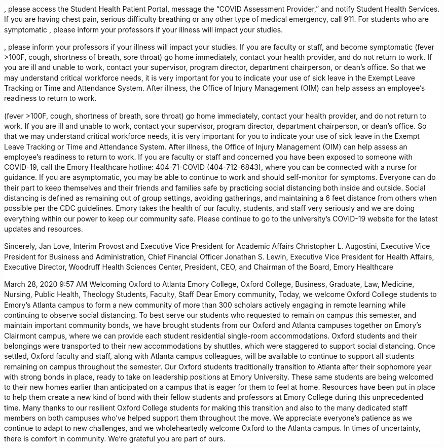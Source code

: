 , please access the Student Health Patient Portal, message the “COVID Assessment Provider,” and notify Student Health Services. If you are having chest pain, serious difficulty breathing or any other type of medical emergency, call 911. For students who are symptomatic , please inform your professors if your illness will impact your studies.

, please inform your professors if your illness will impact your studies. If you are faculty or staff, and become symptomatic (fever >100F, cough, shortness of breath, sore throat) go home immediately, contact your health provider, and do not return to work. If you are ill and unable to work, contact your supervisor, program director, department chairperson, or dean’s office. So that we may understand critical workforce needs, it is very important for you to indicate your use of sick leave in the Exempt Leave Tracking or Time and Attendance System. After illness, the Office of Injury Management (OIM) can help assess an employee’s readiness to return to work.

(fever >100F, cough, shortness of breath, sore throat) go home immediately, contact your health provider, and do not return to work. If you are ill and unable to work, contact your supervisor, program director, department chairperson, or dean’s office. So that we may understand critical workforce needs, it is very important for you to indicate your use of sick leave in the Exempt Leave Tracking or Time and Attendance System. After illness, the Office of Injury Management (OIM) can help assess an employee’s readiness to return to work. If you are faculty or staff and concerned you have been exposed to someone with COVID-19, call the Emory Healthcare hotline: 404-71-COVID (404-712-6843), where you can be connected with a nurse for guidance. If you are asymptomatic, you may be able to continue to work and should self-monitor for symptoms. Everyone can do their part to keep themselves and their friends and families safe by practicing social distancing both inside and outside. Social distancing is defined as remaining out of group settings, avoiding gatherings, and maintaining a 6 feet distance from others when possible per the CDC guidelines. Emory takes the health of our faculty, students, and staff very seriously and we are doing everything within our power to keep our community safe. Please continue to go to the university’s COVID-19 website for the latest updates and resources.

Sincerely, Jan Love, Interim Provost and Executive Vice President for Academic Affairs Christopher L. Augostini, Executive Vice President for Business and Administration, Chief Financial Officer Jonathan S. Lewin, Executive Vice President for Health Affairs, Executive Director, Woodruff Health Sciences Center, President, CEO, and Chairman of the Board, Emory Healthcare

March 28, 2020 9:57 AM Welcoming Oxford to Atlanta Emory College, Oxford College, Business, Graduate, Law, Medicine, Nursing, Public Health, Theology Students, Faculty, Staff Dear Emory community, Today, we welcome Oxford College students to Emory’s Atlanta campus to form a new community of more than 300 scholars actively engaging in remote learning while continuing to observe social distancing. To best serve our students who requested to remain on campus this semester, and maintain important community bonds, we have brought students from our Oxford and Atlanta campuses together on Emory’s Clairmont campus, where we can provide each student residential single-room accommodations. Oxford students and their belongings were transported to their new accommodations by shuttles, which were staggered to support social distancing. Once settled, Oxford faculty and staff, along with Atlanta campus colleagues, will be available to continue to support all students remaining on campus throughout the semester. Our Oxford students traditionally transition to Atlanta after their sophomore year with strong bonds in place, ready to take on leadership positions at Emory University. These same students are being welcomed to their new homes earlier than anticipated on a campus that is eager for them to feel at home. Resources have been put in place to help them create a new kind of bond with their fellow students and professors at Emory College during this unprecedented time. Many thanks to our resilient Oxford College students for making this transition and also to the many dedicated staff members on both campuses who’ve helped support them throughout the move. We appreciate everyone’s patience as we continue to adapt to new challenges, and we wholeheartedly welcome Oxford to the Atlanta campus. In times of uncertainty, there is comfort in community. We’re grateful you are part of ours.
